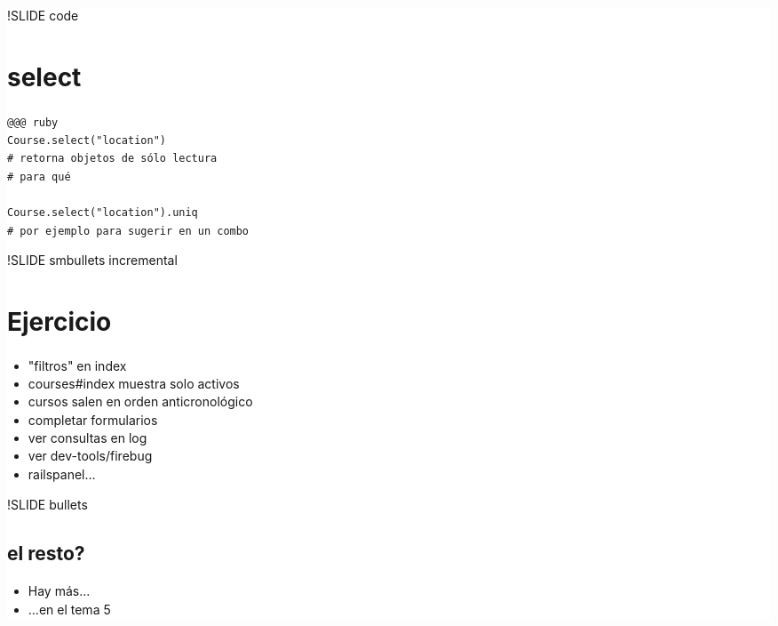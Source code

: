 !SLIDE code
# select #
    @@@ ruby
    Course.select("location")
    # retorna objetos de sólo lectura
    # para qué

    Course.select("location").uniq
    # por ejemplo para sugerir en un combo

!SLIDE smbullets incremental
# Ejercicio #
* "filtros" en index
* courses#index muestra solo activos
* cursos salen en orden anticronológico
* completar formularios
* ver consultas en log
* ver dev-tools/firebug
* railspanel...

!SLIDE bullets
## el resto? ##
* Hay más...
* ...en el tema 5

